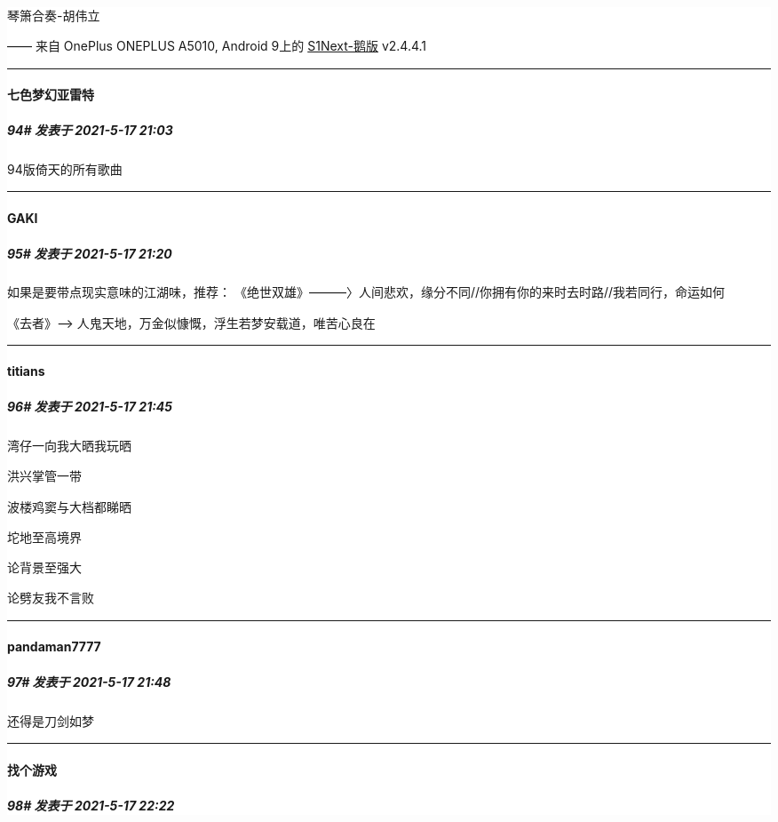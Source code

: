 
琴箫合奏-胡伟立

—— 来自 OnePlus ONEPLUS A5010, Android 9上的 [S1Next-鹅版](https://github.com/ykrank/S1-Next/releases) v2.4.4.1


*****

####  七色梦幻亚雷特  
##### 94#       发表于 2021-5-17 21:03


94版倚天的所有歌曲


*****

####  GAKI  
##### 95#       发表于 2021-5-17 21:20


如果是要带点现实意味的江湖味，推荐：
《绝世双雄》———〉人间悲欢，缘分不同//你拥有你的来时去时路//我若同行，命运如何

《去者》——&gt; 人鬼天地，万金似慷慨，浮生若梦安载道，唯苦心良在


*****

####  titians  
##### 96#       发表于 2021-5-17 21:45


湾仔一向我大晒我玩晒

洪兴掌管一带

波楼鸡窦与大档都睇晒

坨地至高境界

论背景至强大

论劈友我不言败


*****

####  pandaman7777  
##### 97#       发表于 2021-5-17 21:48


还得是刀剑如梦


*****

####  找个游戏  
##### 98#       发表于 2021-5-17 22:22
